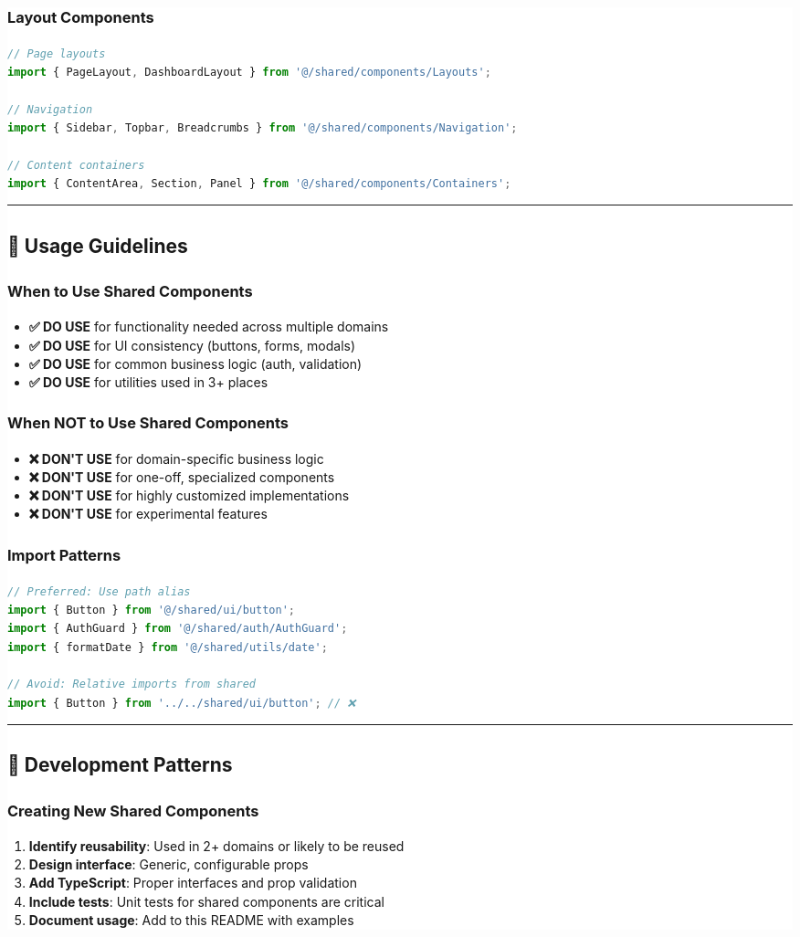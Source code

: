 ### **Layout Components**
```typescript
// Page layouts
import { PageLayout, DashboardLayout } from '@/shared/components/Layouts';

// Navigation
import { Sidebar, Topbar, Breadcrumbs } from '@/shared/components/Navigation';

// Content containers
import { ContentArea, Section, Panel } from '@/shared/components/Containers';
```

---

## 🎯 **Usage Guidelines**

### **When to Use Shared Components**
- **✅ DO USE** for functionality needed across multiple domains
- **✅ DO USE** for UI consistency (buttons, forms, modals)
- **✅ DO USE** for common business logic (auth, validation)
- **✅ DO USE** for utilities used in 3+ places

### **When NOT to Use Shared Components**
- **❌ DON'T USE** for domain-specific business logic
- **❌ DON'T USE** for one-off, specialized components
- **❌ DON'T USE** for highly customized implementations
- **❌ DON'T USE** for experimental features

### **Import Patterns**
```typescript
// Preferred: Use path alias
import { Button } from '@/shared/ui/button';
import { AuthGuard } from '@/shared/auth/AuthGuard';
import { formatDate } from '@/shared/utils/date';

// Avoid: Relative imports from shared
import { Button } from '../../shared/ui/button'; // ❌
```

---

## 🔧 **Development Patterns**

### **Creating New Shared Components**
1. **Identify reusability**: Used in 2+ domains or likely to be reused
2. **Design interface**: Generic, configurable props
3. **Add TypeScript**: Proper interfaces and prop validation
4. **Include tests**: Unit tests for shared components are critical
5. **Document usage**: Add to this README with examples
